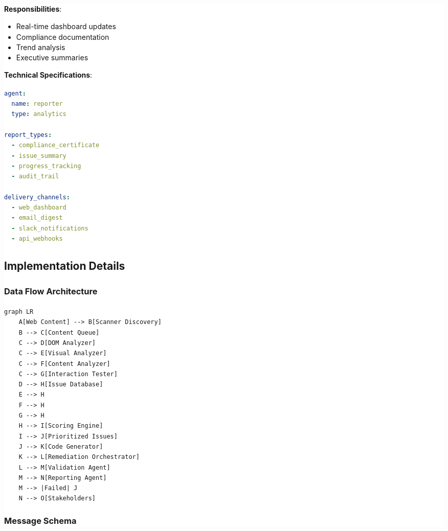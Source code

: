 **Responsibilities**:
- Real-time dashboard updates
- Compliance documentation
- Trend analysis
- Executive summaries

**Technical Specifications**:
```yaml
agent:
  name: reporter
  type: analytics
  
report_types:
  - compliance_certificate
  - issue_summary
  - progress_tracking
  - audit_trail
  
delivery_channels:
  - web_dashboard
  - email_digest
  - slack_notifications
  - api_webhooks
```

## Implementation Details

### Data Flow Architecture

```mermaid
graph LR
    A[Web Content] --> B[Scanner Discovery]
    B --> C[Content Queue]
    C --> D[DOM Analyzer]
    C --> E[Visual Analyzer]
    C --> F[Content Analyzer]
    C --> G[Interaction Tester]
    D --> H[Issue Database]
    E --> H
    F --> H
    G --> H
    H --> I[Scoring Engine]
    I --> J[Prioritized Issues]
    J --> K[Code Generator]
    K --> L[Remediation Orchestrator]
    L --> M[Validation Agent]
    M --> N[Reporting Agent]
    M --> |Failed| J
    N --> O[Stakeholders]
```

### Message Schema
